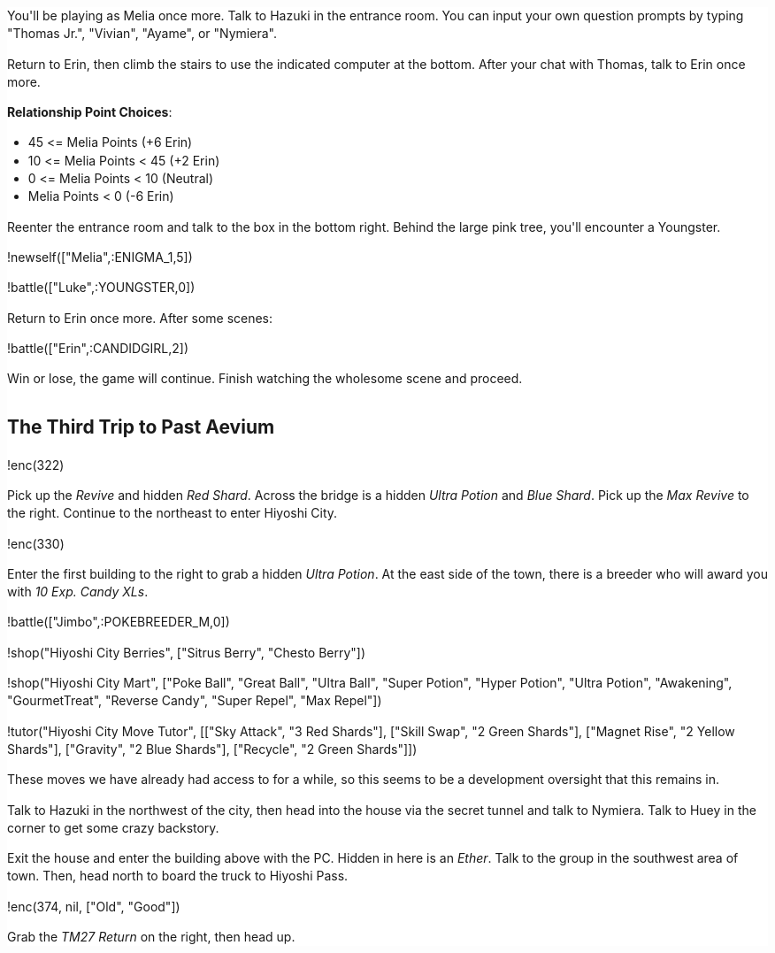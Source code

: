 You'll be playing as Melia once more. Talk to Hazuki in the entrance room. You can input your own question prompts by typing "Thomas Jr.", "Vivian", "Ayame", or "Nymiera".

Return to Erin, then climb the stairs to use the indicated computer at the bottom. After your chat with Thomas, talk to Erin once more.

**Relationship Point Choices**:
- 45 <= Melia Points (+6 Erin)
- 10 <= Melia Points < 45 (+2 Erin)
- 0 <= Melia Points < 10 (Neutral)
- Melia Points < 0 (-6 Erin)

Reenter the entrance room and talk to the box in the bottom right. Behind the large pink tree, you'll encounter a Youngster.

!newself(["Melia",:ENIGMA_1,5])

!battle(["Luke",:YOUNGSTER,0])

Return to Erin once more. After some scenes:

!battle(["Erin",:CANDIDGIRL,2])

Win or lose, the game will continue. Finish watching the wholesome scene and proceed.

## The Third Trip to Past Aevium

!enc(322)

Pick up the *Revive* and hidden *Red Shard*. Across the bridge is a hidden *Ultra Potion* and *Blue Shard*. Pick up the *Max Revive* to the right. Continue to the northeast to enter Hiyoshi City.

!enc(330)

Enter the first building to the right to grab a hidden *Ultra Potion*. At the east side of the town, there is a breeder who will award you with *10 Exp. Candy XLs*.

!battle(["Jimbo",:POKEBREEDER_M,0])

!shop("Hiyoshi City Berries", ["Sitrus Berry", "Chesto Berry"])

!shop("Hiyoshi City Mart", ["Poke Ball", "Great Ball", "Ultra Ball", "Super Potion", "Hyper Potion", "Ultra Potion", "Awakening", "GourmetTreat", "Reverse Candy", "Super Repel", "Max Repel"])

!tutor("Hiyoshi City Move Tutor", [["Sky Attack", "3 Red Shards"], ["Skill Swap", "2 Green Shards"], ["Magnet Rise", "2 Yellow Shards"], ["Gravity", "2 Blue Shards"], ["Recycle", "2 Green Shards"]])

These moves we have already had access to for a while, so this seems to be a development oversight that this remains in.

Talk to Hazuki in the northwest of the city, then head into the house via the secret tunnel and talk to Nymiera. Talk to Huey in the corner to get some crazy backstory.

Exit the house and enter the building above with the PC. Hidden in here is an *Ether*. Talk to the group in the southwest area of town. Then, head north to board the truck to Hiyoshi Pass.

!enc(374, nil, ["Old", "Good"])

Grab the *TM27 Return* on the right, then head up.
